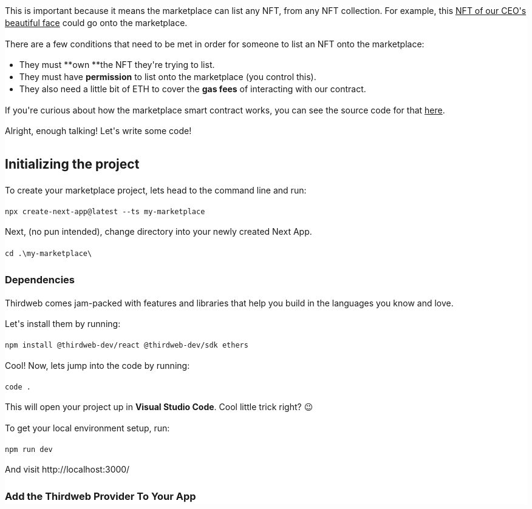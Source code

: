This is important because it means the marketplace can list any NFT, from any NFT collection. For example, this [NFT of our CEO's beautiful face](https://opensea.io/assets/0xc1d4b2e088084beac62a55ac4f956601e0a60dbf/2) could go onto the marketplace.

There are a few conditions that need to be met in order for someone to list an NFT onto the marketplace:

- They must **own **the NFT they're trying to list.
- They must have **permission** to list onto the marketplace (you control this).
- They also need a little bit of ETH to cover the **gas fees** of interacting with our contract.

If you're curious about how the marketplace smart contract works, you can see the source code for that [here](https://github.com/thirdweb-dev/contracts/blob/main/contracts/marketplace/Marketplace.sol).

Alright, enough talking! Let's write some code!

## Initializing the project

To create your marketplace project, lets head to the command line and run:

```
npx create-next-app@latest --ts my-marketplace
```

Next, (no pun intended), change directory into your newly created Next App.

```
cd .\my-marketplace\
```

### Dependencies

Thirdweb comes jam-packed with features and libraries that help you build in the languages you know and love.

Let's install them by running:

```
npm install @thirdweb-dev/react @thirdweb-dev/sdk ethers
```

Cool! Now, lets jump into the code by running:

```
code .
```

This will open your project up in **Visual Studio Code**. Cool little trick right? 😉

To get your local environment setup, run:

```
npm run dev
```

And visit http://localhost:3000/

### Add the Thirdweb Provider To Your App
